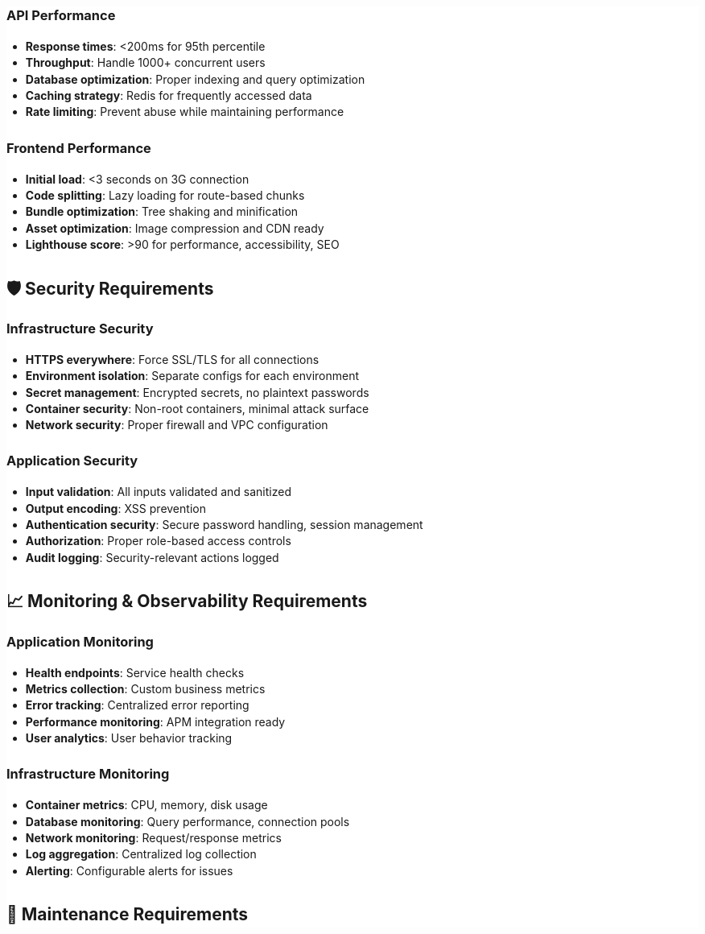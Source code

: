 ### API Performance
- **Response times**: <200ms for 95th percentile
- **Throughput**: Handle 1000+ concurrent users
- **Database optimization**: Proper indexing and query optimization
- **Caching strategy**: Redis for frequently accessed data
- **Rate limiting**: Prevent abuse while maintaining performance

### Frontend Performance
- **Initial load**: <3 seconds on 3G connection
- **Code splitting**: Lazy loading for route-based chunks
- **Bundle optimization**: Tree shaking and minification
- **Asset optimization**: Image compression and CDN ready
- **Lighthouse score**: >90 for performance, accessibility, SEO

## 🛡️ Security Requirements

### Infrastructure Security
- **HTTPS everywhere**: Force SSL/TLS for all connections
- **Environment isolation**: Separate configs for each environment
- **Secret management**: Encrypted secrets, no plaintext passwords
- **Container security**: Non-root containers, minimal attack surface
- **Network security**: Proper firewall and VPC configuration

### Application Security
- **Input validation**: All inputs validated and sanitized
- **Output encoding**: XSS prevention
- **Authentication security**: Secure password handling, session management
- **Authorization**: Proper role-based access controls
- **Audit logging**: Security-relevant actions logged

## 📈 Monitoring & Observability Requirements

### Application Monitoring
- **Health endpoints**: Service health checks
- **Metrics collection**: Custom business metrics
- **Error tracking**: Centralized error reporting
- **Performance monitoring**: APM integration ready
- **User analytics**: User behavior tracking

### Infrastructure Monitoring
- **Container metrics**: CPU, memory, disk usage
- **Database monitoring**: Query performance, connection pools
- **Network monitoring**: Request/response metrics
- **Log aggregation**: Centralized log collection
- **Alerting**: Configurable alerts for issues

## 🔄 Maintenance Requirements
